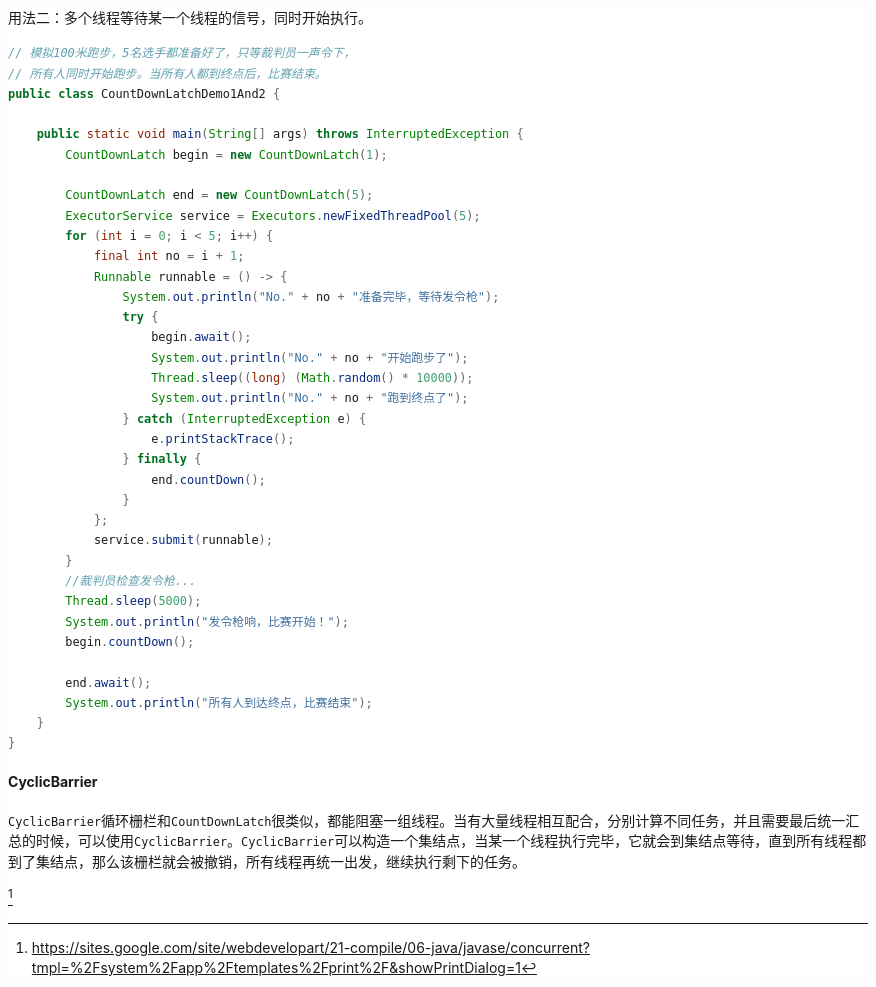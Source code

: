 用法二：多个线程等待某一个线程的信号，同时开始执行。


```java
// 模拟100米跑步，5名选手都准备好了，只等裁判员一声令下，
// 所有人同时开始跑步。当所有人都到终点后，比赛结束。
public class CountDownLatchDemo1And2 {

    public static void main(String[] args) throws InterruptedException {
        CountDownLatch begin = new CountDownLatch(1);

        CountDownLatch end = new CountDownLatch(5);
        ExecutorService service = Executors.newFixedThreadPool(5);
        for (int i = 0; i < 5; i++) {
            final int no = i + 1;
            Runnable runnable = () -> {
                System.out.println("No." + no + "准备完毕，等待发令枪");
                try {
                    begin.await();
                    System.out.println("No." + no + "开始跑步了");
                    Thread.sleep((long) (Math.random() * 10000));
                    System.out.println("No." + no + "跑到终点了");
                } catch (InterruptedException e) {
                    e.printStackTrace();
                } finally {
                    end.countDown();
                }
            };
            service.submit(runnable);
        }
        //裁判员检查发令枪...
        Thread.sleep(5000);
        System.out.println("发令枪响，比赛开始！");
        begin.countDown();

        end.await();
        System.out.println("所有人到达终点，比赛结束");
    }
}
```

#### CyclicBarrier

`CyclicBarrier`循环栅栏和`CountDownLatch`很类似，都能阻塞一组线程。当有大量线程相互配合，分别计算不同任务，并且需要最后统一汇总的时候，可以使用`CyclicBarrier`。`CyclicBarrier`可以构造一个集结点，当某一个线程执行完毕，它就会到集结点等待，直到所有线程都到了集结点，那么该栅栏就会被撤销，所有线程再统一出发，继续执行剩下的任务。

[^2]

[^2]: https://sites.google.com/site/webdevelopart/21-compile/06-java/javase/concurrent?tmpl=%2Fsystem%2Fapp%2Ftemplates%2Fprint%2F&showPrintDialog=1
[^3]: The java.util.concurrent Synchronizer Framework, Doug Lea, http://gee.cs.oswego.edu/dl/papers/aqs.pdf